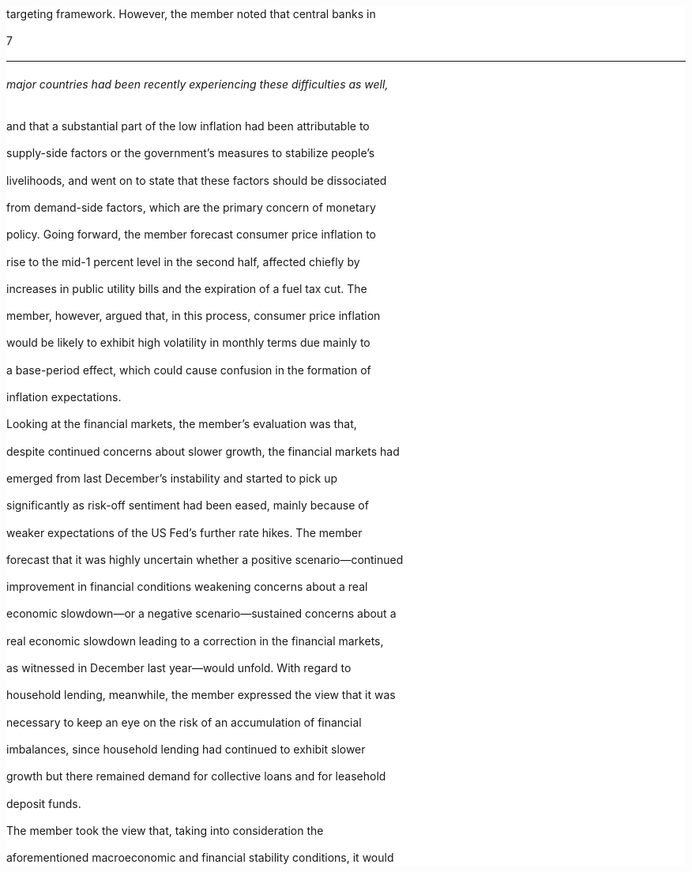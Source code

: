  targeting framework. However, the member noted that central banks in

7


-----

###### major countries had been recently experiencing these difficulties as well,

 and that a substantial part of the low inflation had been attributable to

 supply-side factors or the government’s measures to stabilize people’s

 livelihoods, and went on to state that these factors should be dissociated

 from demand-side factors, which are the primary concern of monetary

 policy. Going forward, the member forecast consumer price inflation to

 rise to the mid-1 percent level in the second half, affected chiefly by

 increases in public utility bills and the expiration of a fuel tax cut. The

 member, however, argued that, in this process, consumer price inflation

 would be likely to exhibit high volatility in monthly terms due mainly to

 a base-period effect, which could cause confusion in the formation of

 inflation expectations.

 Looking at the financial markets, the member’s evaluation was that,

 despite continued concerns about slower growth, the financial markets had

 emerged from last December’s instability and started to pick up

 significantly as risk-off sentiment had been eased, mainly because of

 weaker expectations of the US Fed’s further rate hikes. The member

 forecast that it was highly uncertain whether a positive scenario―continued

 improvement in financial conditions weakening concerns about a real

 economic slowdown―or a negative scenario―sustained concerns about a

 real economic slowdown leading to a correction in the financial markets,

 as witnessed in December last year―would unfold. With regard to

 household lending, meanwhile, the member expressed the view that it was

 necessary to keep an eye on the risk of an accumulation of financial

 imbalances, since household lending had continued to exhibit slower

 growth but there remained demand for collective loans and for leasehold

 deposit funds.

 The member took the view that, taking into consideration the

 aforementioned macroeconomic and financial stability conditions, it would
